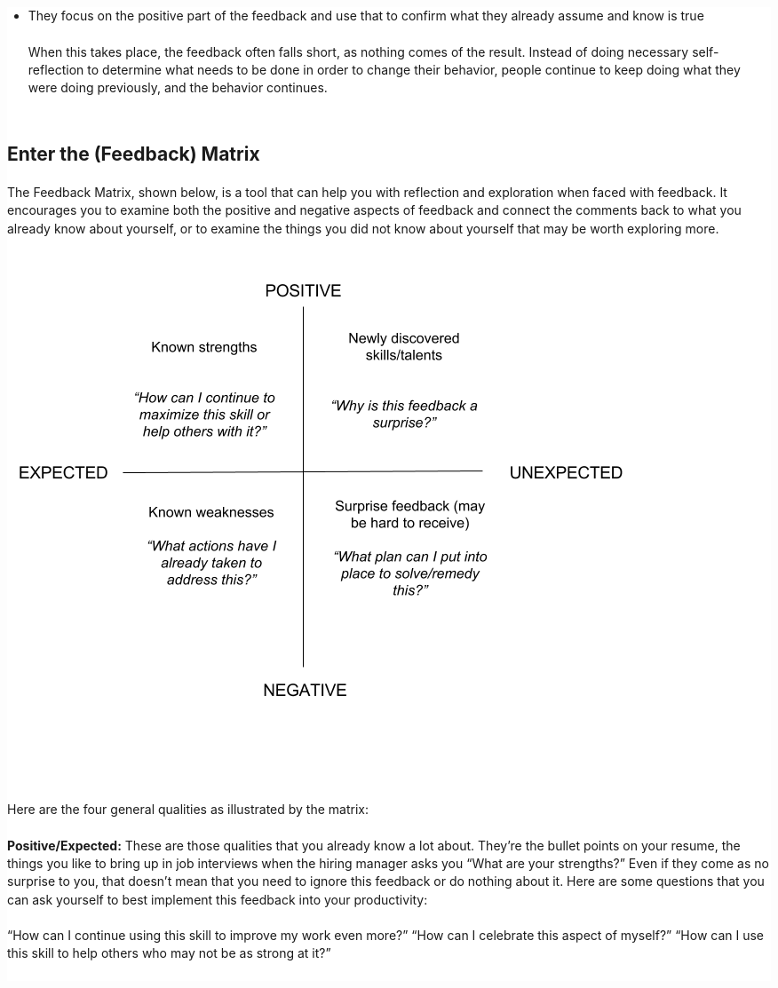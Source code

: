 * They focus on the positive part of the feedback and use that to confirm what they already assume and know is true
<br><br>
When this takes place, the feedback often falls short, as nothing comes of the result. Instead of doing necessary self-reflection to determine what needs to be done in order to change their behavior, people continue to keep doing what they were doing previously, and the behavior continues. 
<br><br>
## Enter the (Feedback) Matrix
The Feedback Matrix, shown below, is a tool that can help you with reflection and exploration when faced with feedback. It encourages you to examine both the positive and negative aspects of feedback and connect the comments back to what you already know about yourself, or to examine the things you did not know about yourself that may be worth exploring more. 
<br><br>

![FeedbackMatrix](../images/FeedbackMatrix.png)

<br><br>
Here are the four general qualities as illustrated by the matrix: 
<br><br>
**Positive/Expected:** These are those qualities that you already know a lot about. They’re the bullet points on your resume, the things you like to bring up in job interviews when the hiring manager asks you “What are your strengths?” Even if they come as no surprise to you, that doesn’t mean that you need to ignore this feedback or do nothing about it. Here are some questions that you can ask yourself to best implement this feedback into your productivity: 
<br><br>
“How can I continue using this skill to improve my work even more?” 
“How can I celebrate this aspect of myself?” 
“How can I use this skill to help others who may not be as strong at it?”
<br><br>
